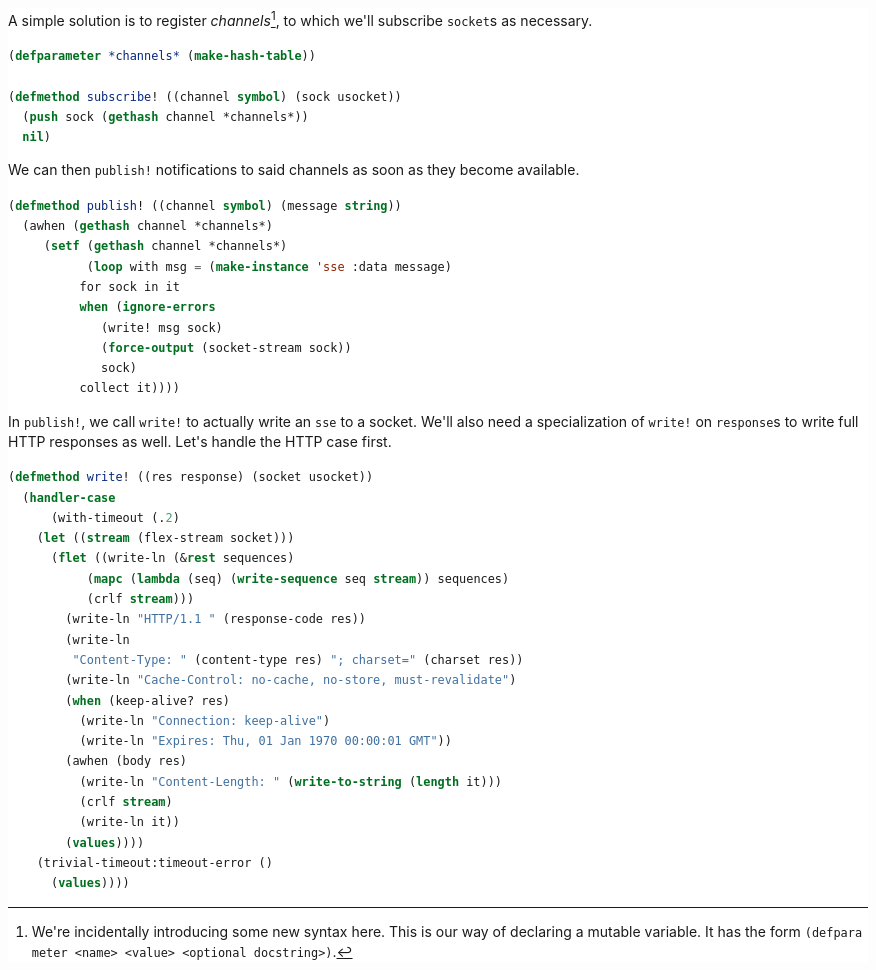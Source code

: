 A simple solution is to register _channels_[^defparameter], to which we'll subscribe `socket`s as necessary.

```lisp
(defparameter *channels* (make-hash-table))

(defmethod subscribe! ((channel symbol) (sock usocket))
  (push sock (gethash channel *channels*))
  nil)
```

[^defparameter]: We're incidentally introducing some new syntax here. This is our way of declaring a mutable variable. It has the form `(defparameter <name> <value> <optional docstring>)`.

We can then `publish!` notifications to said channels as soon as they become available.

```lisp
(defmethod publish! ((channel symbol) (message string))
  (awhen (gethash channel *channels*)
	 (setf (gethash channel *channels*)
	       (loop with msg = (make-instance 'sse :data message)
		  for sock in it
		  when (ignore-errors
			 (write! msg sock)
			 (force-output (socket-stream sock))
			 sock)
		  collect it))))
```

In `publish!`, we call `write!` to actually write an `sse` to a socket. We'll also need a specialization of `write!` on `response`s to write full HTTP responses as well. Let's handle the HTTP case first.

```lisp
(defmethod write! ((res response) (socket usocket))
  (handler-case
      (with-timeout (.2)
	(let ((stream (flex-stream socket)))
	  (flet ((write-ln (&rest sequences)
		   (mapc (lambda (seq) (write-sequence seq stream)) sequences)
		   (crlf stream)))
	    (write-ln "HTTP/1.1 " (response-code res))
	    (write-ln
	     "Content-Type: " (content-type res) "; charset=" (charset res))
	    (write-ln "Cache-Control: no-cache, no-store, must-revalidate")
	    (when (keep-alive? res)
	      (write-ln "Connection: keep-alive")
	      (write-ln "Expires: Thu, 01 Jan 1970 00:00:01 GMT"))
	    (awhen (body res)
	      (write-ln "Content-Length: " (write-to-string (length it)))
	      (crlf stream)
	      (write-ln it))
	    (values))))
    (trivial-timeout:timeout-error ()
      (values))))
```


[^polling]: One solution to this problem is to force the clients to _poll_ the server. That is, each client would periodically send the server a request asking if anything has changed. This can work for simple applications, but in this chapter we're going to focus on the solutions available to you when this model stops working.
[^mn]: We could consider a more general system that handles $N$ concurrent users with $M$ threads for some configurable value of $M$; in this model, the $N$ connections are said to be _multiplexed_ across the $M$ threads. In this chapter, we are going to focus on writing a program where $M$ is fixed at 1; however, the lessons learned here should be partially applicable to the more general model.
[^eventbased]: This nomenclature is a bit confusing, and has its origin in early operating-systems research. It refers to how communication is done between multiple concurrent processes. In a thread-based system, communication is done through a synchronized resource such as shared memory. In an event-based system, processes generally communicate through a queue where they post items that describe what they have done or what they want done, which is maintained by our single thread of execution. Since these items generally describe desired or past actions, they are referred to as 'events'.
[^crawler]: See \aosachapref{s:crawler} for another take on this problem. 
[^CLOSpronounce]: Pronounced "kloss", "see-loss" or "see-lows", depending on who you talk to.
[^juliachap]: The Julia programming language takes a similar approach to object-oriented programming; you can learn more about it in \aosachapref{s:static-analysis}.
[^timeout]: `with-timeout` has different implementations on different Lisps. In some environments, it may create another thread or process to monitor the one that invoked it. While we'd only be creating at most one of these at a time, it is a relatively heavyweight operation to be performing per-write. We might want to consider an alternative approach in those environments.
[^indentation]: I should note, the below code-block is VERY unconventional indentation for Common Lisp. Arglists are typically not broken up over multiple lines, and are usually kept on the same line as the macro/function name. I had to do it to stick to the line-width guidelines for this book, but would otherwise prefer to have longer lines that break naturally at places dictated by the content of the code.
[^readable]: This macro is difficult to read because it tries hard to make its output human-readable, by expanding `NIL`s away using `,@` where possible.